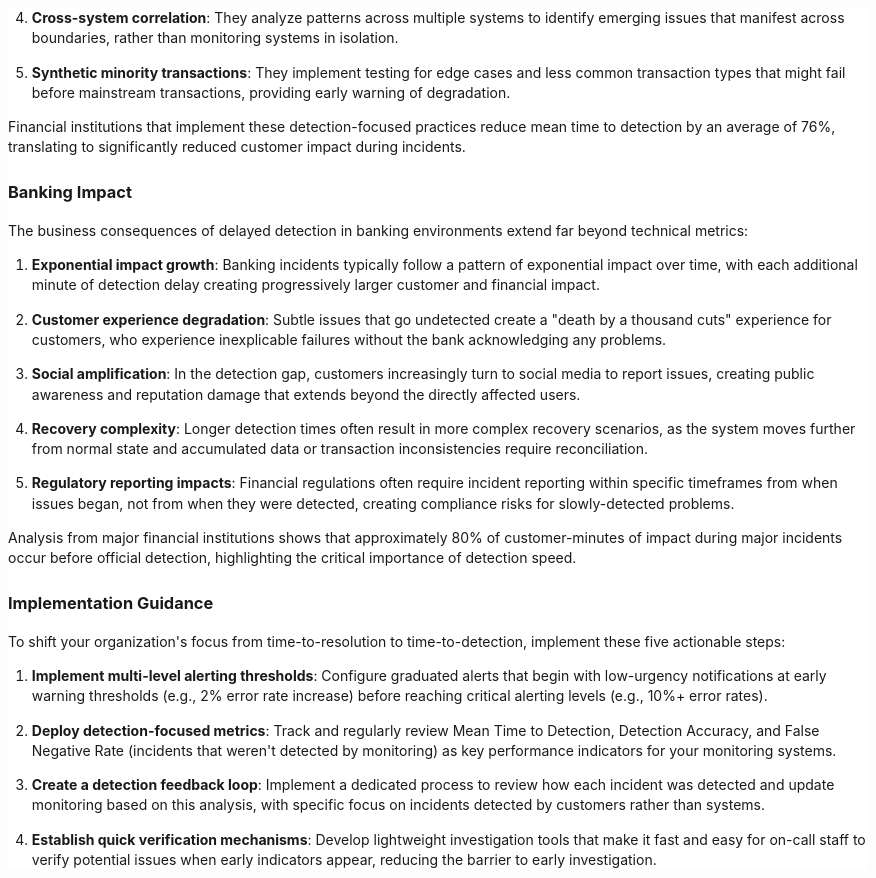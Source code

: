 4. **Cross-system correlation**: They analyze patterns across multiple systems to identify emerging issues that manifest across boundaries, rather than monitoring systems in isolation.

5. **Synthetic minority transactions**: They implement testing for edge cases and less common transaction types that might fail before mainstream transactions, providing early warning of degradation.

Financial institutions that implement these detection-focused practices reduce mean time to detection by an average of 76%, translating to significantly reduced customer impact during incidents.

### Banking Impact
The business consequences of delayed detection in banking environments extend far beyond technical metrics:

1. **Exponential impact growth**: Banking incidents typically follow a pattern of exponential impact over time, with each additional minute of detection delay creating progressively larger customer and financial impact.

2. **Customer experience degradation**: Subtle issues that go undetected create a "death by a thousand cuts" experience for customers, who experience inexplicable failures without the bank acknowledging any problems.

3. **Social amplification**: In the detection gap, customers increasingly turn to social media to report issues, creating public awareness and reputation damage that extends beyond the directly affected users.

4. **Recovery complexity**: Longer detection times often result in more complex recovery scenarios, as the system moves further from normal state and accumulated data or transaction inconsistencies require reconciliation.

5. **Regulatory reporting impacts**: Financial regulations often require incident reporting within specific timeframes from when issues began, not from when they were detected, creating compliance risks for slowly-detected problems.

Analysis from major financial institutions shows that approximately 80% of customer-minutes of impact during major incidents occur before official detection, highlighting the critical importance of detection speed.

### Implementation Guidance
To shift your organization's focus from time-to-resolution to time-to-detection, implement these five actionable steps:

1. **Implement multi-level alerting thresholds**: Configure graduated alerts that begin with low-urgency notifications at early warning thresholds (e.g., 2% error rate increase) before reaching critical alerting levels (e.g., 10%+ error rates).

2. **Deploy detection-focused metrics**: Track and regularly review Mean Time to Detection, Detection Accuracy, and False Negative Rate (incidents that weren't detected by monitoring) as key performance indicators for your monitoring systems.

3. **Create a detection feedback loop**: Implement a dedicated process to review how each incident was detected and update monitoring based on this analysis, with specific focus on incidents detected by customers rather than systems.

4. **Establish quick verification mechanisms**: Develop lightweight investigation tools that make it fast and easy for on-call staff to verify potential issues when early indicators appear, reducing the barrier to early investigation.
